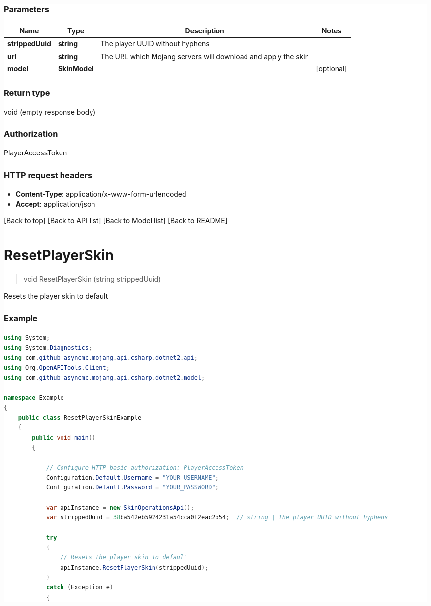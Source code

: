 ```csharp
```

### Parameters

Name | Type | Description  | Notes
------------- | ------------- | ------------- | -------------
 **strippedUuid** | **string**| The player UUID without hyphens | 
 **url** | **string**| The URL which Mojang servers will download and apply the skin | 
 **model** | [**SkinModel**](SkinModel.md)|  | [optional] 

### Return type

void (empty response body)

### Authorization

[PlayerAccessToken](../README.md#PlayerAccessToken)

### HTTP request headers

 - **Content-Type**: application/x-www-form-urlencoded
 - **Accept**: application/json

[[Back to top]](#) [[Back to API list]](../README.md#documentation-for-api-endpoints) [[Back to Model list]](../README.md#documentation-for-models) [[Back to README]](../README.md)

<a name="resetplayerskin"></a>
# **ResetPlayerSkin**
> void ResetPlayerSkin (string strippedUuid)

Resets the player skin to default

### Example
```csharp
using System;
using System.Diagnostics;
using com.github.asyncmc.mojang.api.csharp.dotnet2.api;
using Org.OpenAPITools.Client;
using com.github.asyncmc.mojang.api.csharp.dotnet2.model;

namespace Example
{
    public class ResetPlayerSkinExample
    {
        public void main()
        {
            
            // Configure HTTP basic authorization: PlayerAccessToken
            Configuration.Default.Username = "YOUR_USERNAME";
            Configuration.Default.Password = "YOUR_PASSWORD";

            var apiInstance = new SkinOperationsApi();
            var strippedUuid = 38ba542eb5924231a54cca0f2eac2b54;  // string | The player UUID without hyphens

            try
            {
                // Resets the player skin to default
                apiInstance.ResetPlayerSkin(strippedUuid);
            }
            catch (Exception e)
            {
```